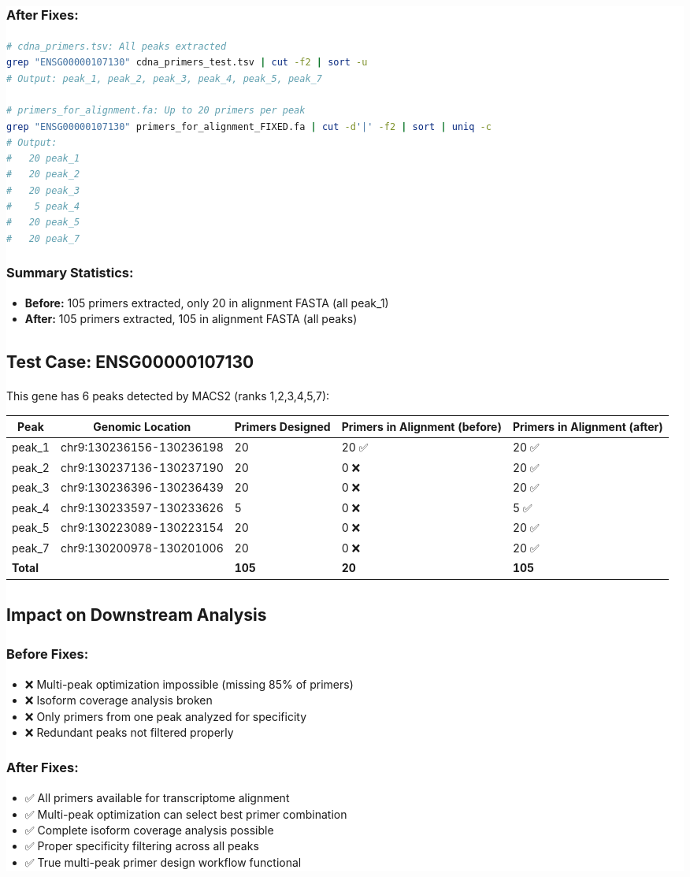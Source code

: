 ### After Fixes:
```bash
# cdna_primers.tsv: All peaks extracted
grep "ENSG00000107130" cdna_primers_test.tsv | cut -f2 | sort -u
# Output: peak_1, peak_2, peak_3, peak_4, peak_5, peak_7

# primers_for_alignment.fa: Up to 20 primers per peak
grep "ENSG00000107130" primers_for_alignment_FIXED.fa | cut -d'|' -f2 | sort | uniq -c
# Output:
#   20 peak_1
#   20 peak_2
#   20 peak_3
#    5 peak_4
#   20 peak_5
#   20 peak_7
```

### Summary Statistics:
- **Before:** 105 primers extracted, only 20 in alignment FASTA (all peak_1)
- **After:** 105 primers extracted, 105 in alignment FASTA (all peaks)

## Test Case: ENSG00000107130

This gene has 6 peaks detected by MACS2 (ranks 1,2,3,4,5,7):

| Peak | Genomic Location | Primers Designed | Primers in Alignment (before) | Primers in Alignment (after) |
|------|-----------------|------------------|------------------------------|------------------------------|
| peak_1 | chr9:130236156-130236198 | 20 | 20 ✅ | 20 ✅ |
| peak_2 | chr9:130237136-130237190 | 20 | 0 ❌ | 20 ✅ |
| peak_3 | chr9:130236396-130236439 | 20 | 0 ❌ | 20 ✅ |
| peak_4 | chr9:130233597-130233626 | 5 | 0 ❌ | 5 ✅ |
| peak_5 | chr9:130223089-130223154 | 20 | 0 ❌ | 20 ✅ |
| peak_7 | chr9:130200978-130201006 | 20 | 0 ❌ | 20 ✅ |
| **Total** | | **105** | **20** | **105** |

## Impact on Downstream Analysis

### Before Fixes:
- ❌ Multi-peak optimization impossible (missing 85% of primers)
- ❌ Isoform coverage analysis broken
- ❌ Only primers from one peak analyzed for specificity
- ❌ Redundant peaks not filtered properly

### After Fixes:
- ✅ All primers available for transcriptome alignment
- ✅ Multi-peak optimization can select best primer combination
- ✅ Complete isoform coverage analysis possible
- ✅ Proper specificity filtering across all peaks
- ✅ True multi-peak primer design workflow functional
